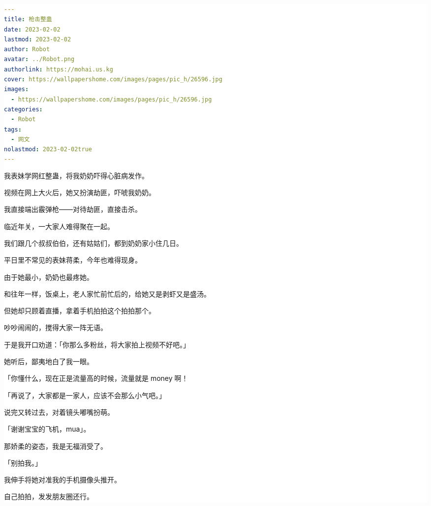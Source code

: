 ```yaml
---
title: 枪击整蛊
date: 2023-02-02
lastmod: 2023-02-02
author: Robot
avatar: ../Robot.png
authorlink: https://mohai.us.kg
cover: https://wallpapershome.com/images/pages/pic_h/26596.jpg
images:
  - https://wallpapershome.com/images/pages/pic_h/26596.jpg
categories:
  - Robot
tags:
  - 网文
nolastmod: 2023-02-02true
---
```




我表妹学网红整蛊，将我奶奶吓得心脏病发作。

视频在网上大火后，她又扮演劫匪，吓唬我奶奶。

我直接端出霰弹枪——对待劫匪，直接击杀。

临近年关，一大家人难得聚在一起。

我们跟几个叔叔伯伯，还有姑姑们，都到奶奶家小住几日。

平日里不常见的表妹蒋柔，今年也难得现身。

由于她最小，奶奶也最疼她。

和往年一样，饭桌上，老人家忙前忙后的，给她又是剥虾又是盛汤。

但她却只顾着直播，拿着手机拍拍这个拍拍那个。

吵吵闹闹的，搅得大家一阵无语。

于是我开口劝道：「你那么多粉丝，将大家拍上视频不好吧。」

她听后，鄙夷地白了我一眼。

「你懂什么，现在正是流量高的时候，流量就是 money 啊！

「再说了，大家都是一家人，应该不会那么小气吧。」

说完又转过去，对着镜头嘟嘴扮萌。

「谢谢宝宝的飞机，mua」。

那娇柔的姿态，我是无福消受了。

「别拍我。」

我伸手将她对准我的手机摄像头推开。

自己拍拍，发发朋友圈还行。
